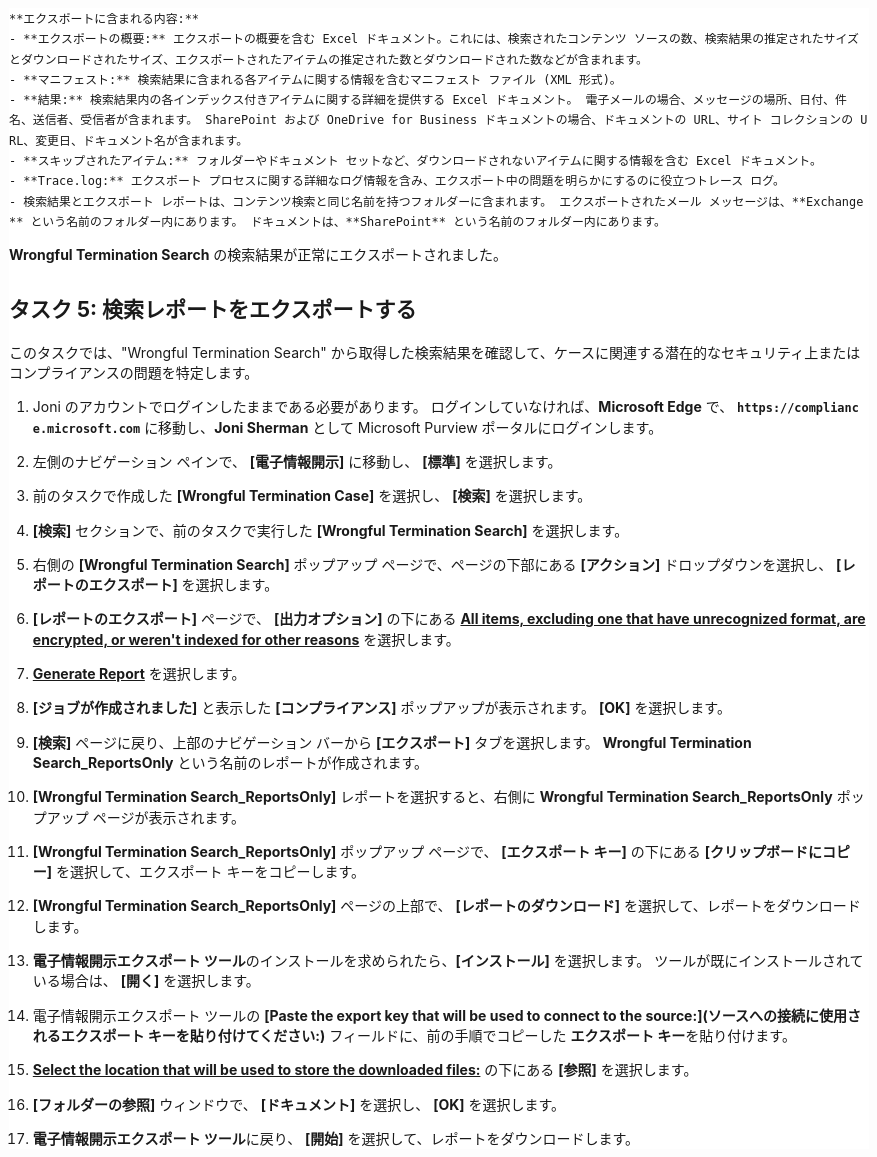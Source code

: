     **エクスポートに含まれる内容:**
    - **エクスポートの概要:** エクスポートの概要を含む Excel ドキュメント。これには、検索されたコンテンツ ソースの数、検索結果の推定されたサイズとダウンロードされたサイズ、エクスポートされたアイテムの推定された数とダウンロードされた数などが含まれます。
    - **マニフェスト:** 検索結果に含まれる各アイテムに関する情報を含むマニフェスト ファイル (XML 形式)。
    - **結果:** 検索結果内の各インデックス付きアイテムに関する詳細を提供する Excel ドキュメント。 電子メールの場合、メッセージの場所、日付、件名、送信者、受信者が含まれます。 SharePoint および OneDrive for Business ドキュメントの場合、ドキュメントの URL、サイト コレクションの URL、変更日、ドキュメント名が含まれます。
    - **スキップされたアイテム:** フォルダーやドキュメント セットなど、ダウンロードされないアイテムに関する情報を含む Excel ドキュメント。
    - **Trace.log:** エクスポート プロセスに関する詳細なログ情報を含み、エクスポート中の問題を明らかにするのに役立つトレース ログ。
    - 検索結果とエクスポート レポートは、コンテンツ検索と同じ名前を持つフォルダーに含まれます。 エクスポートされたメール メッセージは、**Exchange** という名前のフォルダー内にあります。 ドキュメントは、**SharePoint** という名前のフォルダー内にあります。

**Wrongful Termination Search** の検索結果が正常にエクスポートされました。

## タスク 5: 検索レポートをエクスポートする

このタスクでは、"Wrongful Termination Search" から取得した検索結果を確認して、ケースに関連する潜在的なセキュリティ上またはコンプライアンスの問題を特定します。

1. Joni のアカウントでログインしたままである必要があります。 ログインしていなければ、**Microsoft Edge** で、 **`https://compliance.microsoft.com`** に移動し、**Joni Sherman** として Microsoft Purview ポータルにログインします。

1. 左側のナビゲーション ペインで、 **[電子情報開示]** に移動し、 **[標準]** を選択します。

1. 前のタスクで作成した **[Wrongful Termination Case]** を選択し、 **[検索]** を選択します。

1. **[検索]** セクションで、前のタスクで実行した **[Wrongful Termination Search]** を選択します。

1. 右側の **[Wrongful Termination Search]** ポップアップ ページで、ページの下部にある **[アクション]** ドロップダウンを選択し、 **[レポートのエクスポート]** を選択します。

1. **[レポートのエクスポート]** ページで、 **[出力オプション]** の下にある **[All items, excluding one that have unrecognized format, are encrypted, or weren't indexed for other reasons](認識できない形式のアイテム、暗号化されたアイテム、またはその他の理由でインデックスが作成されなかったアイテムを除くすべてのアイテム)** を選択します。

1. **[Generate Report](レポートの生成)** を選択します。

1. **[ジョブが作成されました]** と表示した **[コンプライアンス]** ポップアップが表示されます。 **[OK]** を選択します。

1. **[検索]** ページに戻り、上部のナビゲーション バーから **[エクスポート]** タブを選択します。 **Wrongful Termination Search_ReportsOnly** という名前のレポートが作成されます。

1. **[Wrongful Termination Search_ReportsOnly]** レポートを選択すると、右側に **Wrongful Termination Search_ReportsOnly** ポップアップ ページが表示されます。

1. **[Wrongful Termination Search_ReportsOnly]** ポップアップ ページで、 **[エクスポート キー]** の下にある **[クリップボードにコピー]** を選択して、エクスポート キーをコピーします。

1. **[Wrongful Termination Search_ReportsOnly]** ページの上部で、 **[レポートのダウンロード]** を選択して、レポートをダウンロードします。

1. **電子情報開示エクスポート ツール**のインストールを求められたら、**[インストール]** を選択します。 ツールが既にインストールされている場合は、 **[開く]** を選択します。

1. 電子情報開示エクスポート ツールの **[Paste the export key that will be used to connect to the source:](ソースへの接続に使用されるエクスポート キーを貼り付けてください:)** フィールドに、前の手順でコピーした **エクスポート キー**を貼り付けます。

1. **[Select the location that will be used to store the downloaded files:](ダウンロードしたファイルの格納場所の選択:)** の下にある **[参照]** を選択します。

1. **[フォルダーの参照]** ウィンドウで、 **[ドキュメント]** を選択し、 **[OK]** を選択します。

1. **電子情報開示エクスポート ツール**に戻り、 **[開始]** を選択して、レポートをダウンロードします。
